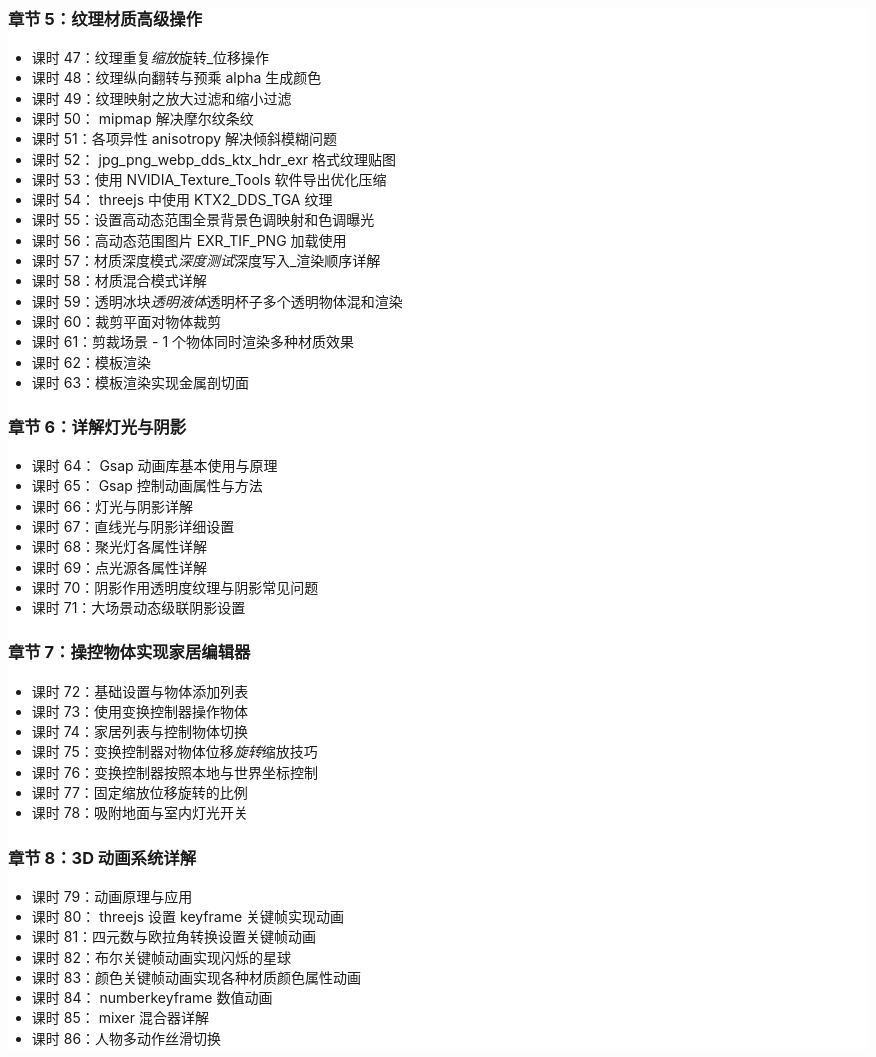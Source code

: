 ### 章节 5：纹理材质高级操作

- 课时 47：纹理重复*缩放*旋转\_位移操作
- 课时 48：纹理纵向翻转与预乘 alpha 生成颜色
- 课时 49：纹理映射之放大过滤和缩小过滤
- 课时 50： mipmap 解决摩尔纹条纹
- 课时 51：各项异性 anisotropy 解决倾斜模糊问题
- 课时 52： jpg_png_webp_dds_ktx_hdr_exr 格式纹理贴图
- 课时 53：使用 NVIDIA_Texture_Tools 软件导出优化压缩
- 课时 54： threejs 中使用 KTX2_DDS_TGA 纹理
- 课时 55：设置高动态范围全景背景色调映射和色调曝光
- 课时 56：高动态范围图片 EXR_TIF_PNG 加载使用
- 课时 57：材质深度模式*深度测试*深度写入\_渲染顺序详解
- 课时 58：材质混合模式详解
- 课时 59：透明冰块*透明液体*透明杯子多个透明物体混和渲染
- 课时 60：裁剪平面对物体裁剪
- 课时 61：剪裁场景 - 1 个物体同时渲染多种材质效果
- 课时 62：模板渲染
- 课时 63：模板渲染实现金属剖切面

### 章节 6：详解灯光与阴影

- 课时 64： Gsap 动画库基本使用与原理
- 课时 65： Gsap 控制动画属性与方法
- 课时 66：灯光与阴影详解
- 课时 67：直线光与阴影详细设置
- 课时 68：聚光灯各属性详解
- 课时 69：点光源各属性详解
- 课时 70：阴影作用透明度纹理与阴影常见问题
- 课时 71：大场景动态级联阴影设置

### 章节 7：操控物体实现家居编辑器

- 课时 72：基础设置与物体添加列表
- 课时 73：使用变换控制器操作物体
- 课时 74：家居列表与控制物体切换
- 课时 75：变换控制器对物体位移*旋转*缩放技巧
- 课时 76：变换控制器按照本地与世界坐标控制
- 课时 77：固定缩放位移旋转的比例
- 课时 78：吸附地面与室内灯光开关

### 章节 8：3D 动画系统详解

- 课时 79：动画原理与应用
- 课时 80： threejs 设置 keyframe 关键帧实现动画
- 课时 81：四元数与欧拉角转换设置关键帧动画
- 课时 82：布尔关键帧动画实现闪烁的星球
- 课时 83：颜色关键帧动画实现各种材质颜色属性动画
- 课时 84： numberkeyframe 数值动画
- 课时 85： mixer 混合器详解
- 课时 86：人物多动作丝滑切换
